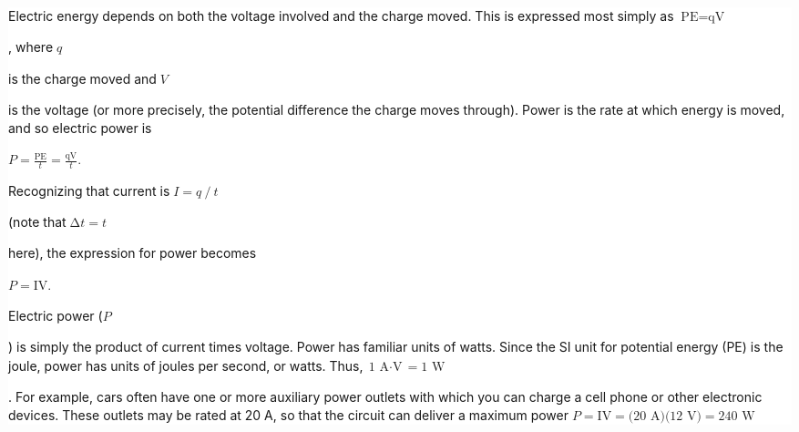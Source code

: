 Electric energy depends on both the voltage involved and the charge moved. This is expressed most simply as <math xmlns="http://www.w3.org/1998/Math/MathML"><semantics><mrow><mrow><mrow><mtext>PE</mtext><mo stretchy="false">=</mo><mstyle fontstyle="italic"><mrow><mtext>qV</mtext></mrow></mstyle></mrow></mrow><mrow /></mrow><annotation encoding="StarMath 5.0"> size 12{"PE"= ital "qV"} {}</annotation></semantics></math>

, where <math xmlns="http://www.w3.org/1998/Math/MathML"><semantics><mrow><mrow><mi>q</mi></mrow><mrow /></mrow><annotation encoding="StarMath 5.0"> size 12{q} {}</annotation></semantics></math>

 is the charge moved and <math xmlns="http://www.w3.org/1998/Math/MathML"><semantics><mrow><mrow><mi>V</mi></mrow><mrow /></mrow><annotation encoding="StarMath 5.0"> size 12{V} {}</annotation></semantics></math>

 is the voltage (or more precisely, the potential difference the charge moves through). Power is the rate at which energy is moved, and so electric power is

<div data-type="equation" id="eip-517">
<math xmlns="http://www.w3.org/1998/Math/MathML"><semantics><mrow><mrow><mrow><mrow><mi>P</mi><mo stretchy="false">=</mo><mfrac><mstyle fontstyle="italic"><mrow><mtext>PE</mtext></mrow></mstyle><mi>t</mi></mfrac></mrow><mo stretchy="false">=</mo><mfrac><mstyle fontstyle="italic"><mrow><mtext>qV</mtext></mrow></mstyle><mi>t</mi></mfrac></mrow></mrow><mtext>.</mtext><mrow /></mrow><annotation encoding="StarMath 5.0"> size 12{P = { { ital "PE"} over {t} } = { { ital "qV"} over {t} } "."} {}</annotation></semantics></math>
</div>

Recognizing that current is <math xmlns="http://www.w3.org/1998/Math/MathML"><semantics><mrow><mrow><mrow><mi>I</mi><mo stretchy="false">=</mo><mrow><mi>q</mi><mo stretchy="false">/</mo><mi>t</mi></mrow></mrow></mrow><mrow /></mrow><annotation encoding="StarMath 5.0"> size 12{I = q/t} {}</annotation></semantics></math>

 (note that <math xmlns="http://www.w3.org/1998/Math/MathML"><semantics><mrow><mrow><mrow><mn>Δ</mn><mi fontstyle="italic">t</mi><mo stretchy="false">=</mo><mi>t</mi></mrow></mrow><mrow /></mrow><annotation encoding="StarMath 5.0"> size 12{Δt=t} {}</annotation></semantics></math>

 here), the expression for power becomes

<div data-type="equation" id="eip-489">
<math xmlns="http://www.w3.org/1998/Math/MathML"><semantics><mrow><mrow><mrow><mi>P</mi><mo stretchy="false">=</mo><mstyle fontstyle="italic"><mrow><mtext>IV.</mtext></mrow></mstyle></mrow></mrow><mrow /></mrow><annotation encoding="StarMath 5.0"> size 12{P = ital "IV."} {}</annotation></semantics></math>
</div>

Electric power (<math xmlns="http://www.w3.org/1998/Math/MathML"><semantics><mrow><mrow><mi>P</mi></mrow><mrow /></mrow><annotation encoding="StarMath 5.0"> size 12{P} {}</annotation></semantics></math>

 ) is simply the product of current times voltage. Power has familiar units of watts. Since the SI unit for potential energy (PE) is the joule, power has units of joules per second, or watts. Thus, <math xmlns="http://www.w3.org/1998/Math/MathML"><semantics><mrow><mrow><mrow><mrow><mtext>1 A </mtext><mo stretchy="false">⋅</mo><mtext>V</mtext></mrow><mo stretchy="false">=</mo><mtext> 1 W</mtext></mrow></mrow><mrow /></mrow><annotation encoding="StarMath 5.0"> size 12{"1 A " cdot V=" 1 W"} {}</annotation></semantics></math>

. For example, cars often have one or more auxiliary power outlets with which you can charge a cell phone or other electronic devices. These outlets may be rated at 20 A, so that the circuit can deliver a maximum power <math xmlns="http://www.w3.org/1998/Math/MathML"><semantics><mrow><mi>P</mi><mo stretchy="false">=</mo><mstyle fontstyle="italic"><mtext>IV</mtext></mstyle><mo stretchy="false">=</mo><mo stretchy="false">(</mo><mtext>20 A</mtext><mo stretchy="false">)</mo><mo stretchy="false">(</mo><mtext>12 V</mtext><mo stretchy="false">)</mo><mo stretchy="false">=</mo><mtext>240 W</mtext></mrow></semantics></math>
